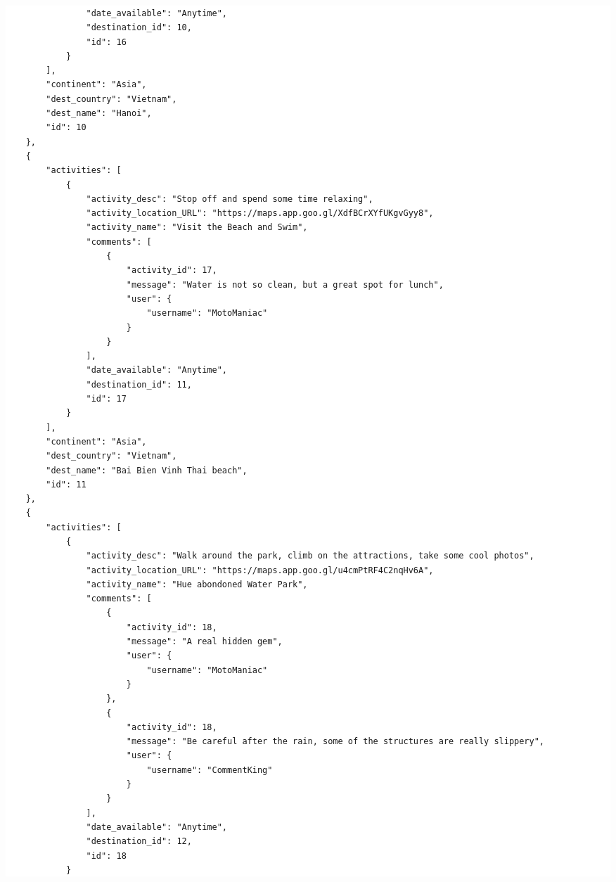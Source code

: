 ```
				"date_available": "Anytime",
				"destination_id": 10,
				"id": 16
			}
		],
		"continent": "Asia",
		"dest_country": "Vietnam",
		"dest_name": "Hanoi",
		"id": 10
	},
	{
		"activities": [
			{
				"activity_desc": "Stop off and spend some time relaxing",
				"activity_location_URL": "https://maps.app.goo.gl/XdfBCrXYfUKgvGyy8",
				"activity_name": "Visit the Beach and Swim",
				"comments": [
					{
						"activity_id": 17,
						"message": "Water is not so clean, but a great spot for lunch",
						"user": {
							"username": "MotoManiac"
						}
					}
				],
				"date_available": "Anytime",
				"destination_id": 11,
				"id": 17
			}
		],
		"continent": "Asia",
		"dest_country": "Vietnam",
		"dest_name": "Bai Bien Vinh Thai beach",
		"id": 11
	},
	{
		"activities": [
			{
				"activity_desc": "Walk around the park, climb on the attractions, take some cool photos",
				"activity_location_URL": "https://maps.app.goo.gl/u4cmPtRF4C2nqHv6A",
				"activity_name": "Hue abondoned Water Park",
				"comments": [
					{
						"activity_id": 18,
						"message": "A real hidden gem",
						"user": {
							"username": "MotoManiac"
						}
					},
					{
						"activity_id": 18,
						"message": "Be careful after the rain, some of the structures are really slippery",
						"user": {
							"username": "CommentKing"
						}
					}
				],
				"date_available": "Anytime",
				"destination_id": 12,
				"id": 18
			}
```